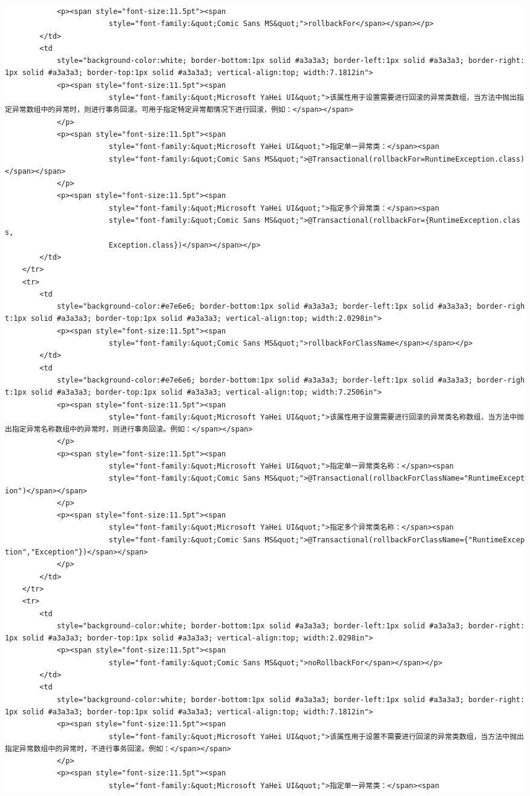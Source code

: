                 <p><span style="font-size:11.5pt"><span
                            style="font-family:&quot;Comic Sans MS&quot;">rollbackFor</span></span></p>
            </td>
            <td
                style="background-color:white; border-bottom:1px solid #a3a3a3; border-left:1px solid #a3a3a3; border-right:1px solid #a3a3a3; border-top:1px solid #a3a3a3; vertical-align:top; width:7.1812in">
                <p><span style="font-size:11.5pt"><span
                            style="font-family:&quot;Microsoft YaHei UI&quot;">该属性用于设置需要进行回滚的异常类数组，当方法中抛出指定异常数组中的异常时，则进行事务回滚。可用于指定特定异常都情况下进行回滚，例如：</span></span>
                </p>
                <p><span style="font-size:11.5pt"><span
                            style="font-family:&quot;Microsoft YaHei UI&quot;">指定单一异常类：</span><span
                            style="font-family:&quot;Comic Sans MS&quot;">@Transactional(rollbackFor=RuntimeException.class)</span></span>
                </p>
                <p><span style="font-size:11.5pt"><span
                            style="font-family:&quot;Microsoft YaHei UI&quot;">指定多个异常类：</span><span
                            style="font-family:&quot;Comic Sans MS&quot;">@Transactional(rollbackFor={RuntimeException.class,
                            Exception.class})</span></span></p>
            </td>
        </tr>
        <tr>
            <td
                style="background-color:#e7e6e6; border-bottom:1px solid #a3a3a3; border-left:1px solid #a3a3a3; border-right:1px solid #a3a3a3; border-top:1px solid #a3a3a3; vertical-align:top; width:2.0298in">
                <p><span style="font-size:11.5pt"><span
                            style="font-family:&quot;Comic Sans MS&quot;">rollbackForClassName</span></span></p>
            </td>
            <td
                style="background-color:#e7e6e6; border-bottom:1px solid #a3a3a3; border-left:1px solid #a3a3a3; border-right:1px solid #a3a3a3; border-top:1px solid #a3a3a3; vertical-align:top; width:7.2506in">
                <p><span style="font-size:11.5pt"><span
                            style="font-family:&quot;Microsoft YaHei UI&quot;">该属性用于设置需要进行回滚的异常类名称数组，当方法中抛出指定异常名称数组中的异常时，则进行事务回滚。例如：</span></span>
                </p>
                <p><span style="font-size:11.5pt"><span
                            style="font-family:&quot;Microsoft YaHei UI&quot;">指定单一异常类名称：</span><span
                            style="font-family:&quot;Comic Sans MS&quot;">@Transactional(rollbackForClassName="RuntimeException")</span></span>
                </p>
                <p><span style="font-size:11.5pt"><span
                            style="font-family:&quot;Microsoft YaHei UI&quot;">指定多个异常类名称：</span><span
                            style="font-family:&quot;Comic Sans MS&quot;">@Transactional(rollbackForClassName={"RuntimeException","Exception"})</span></span>
                </p>
            </td>
        </tr>
        <tr>
            <td
                style="background-color:white; border-bottom:1px solid #a3a3a3; border-left:1px solid #a3a3a3; border-right:1px solid #a3a3a3; border-top:1px solid #a3a3a3; vertical-align:top; width:2.0298in">
                <p><span style="font-size:11.5pt"><span
                            style="font-family:&quot;Comic Sans MS&quot;">noRollbackFor</span></span></p>
            </td>
            <td
                style="background-color:white; border-bottom:1px solid #a3a3a3; border-left:1px solid #a3a3a3; border-right:1px solid #a3a3a3; border-top:1px solid #a3a3a3; vertical-align:top; width:7.1812in">
                <p><span style="font-size:11.5pt"><span
                            style="font-family:&quot;Microsoft YaHei UI&quot;">该属性用于设置不需要进行回滚的异常类数组，当方法中抛出指定异常数组中的异常时，不进行事务回滚。例如：</span></span>
                </p>
                <p><span style="font-size:11.5pt"><span
                            style="font-family:&quot;Microsoft YaHei UI&quot;">指定单一异常类：</span><span